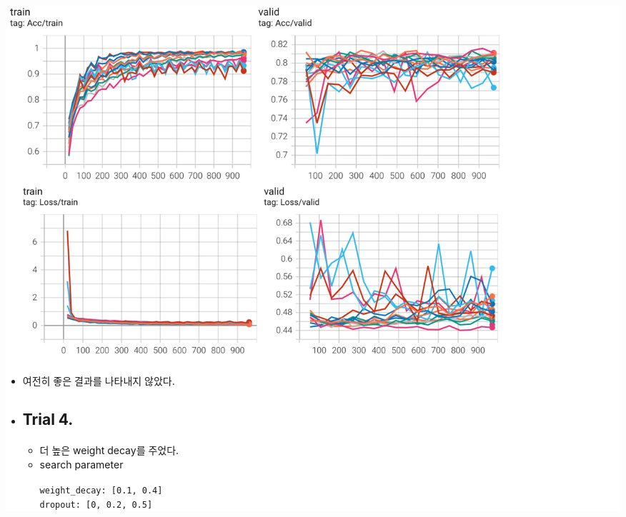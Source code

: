   <img src="./images/aihub_fine_tuning3.jpeg" alt="fine_tuning3" width="700"/>

  - 여전히 좋은 결과를 나타내지 않았다.
* Trial 4.
  -
  - 더 높은 weight decay를 주었다.
  - search parameter
    ```
    weight_decay: [0.1, 0.4]
    dropout: [0, 0.2, 0.5]
    ```